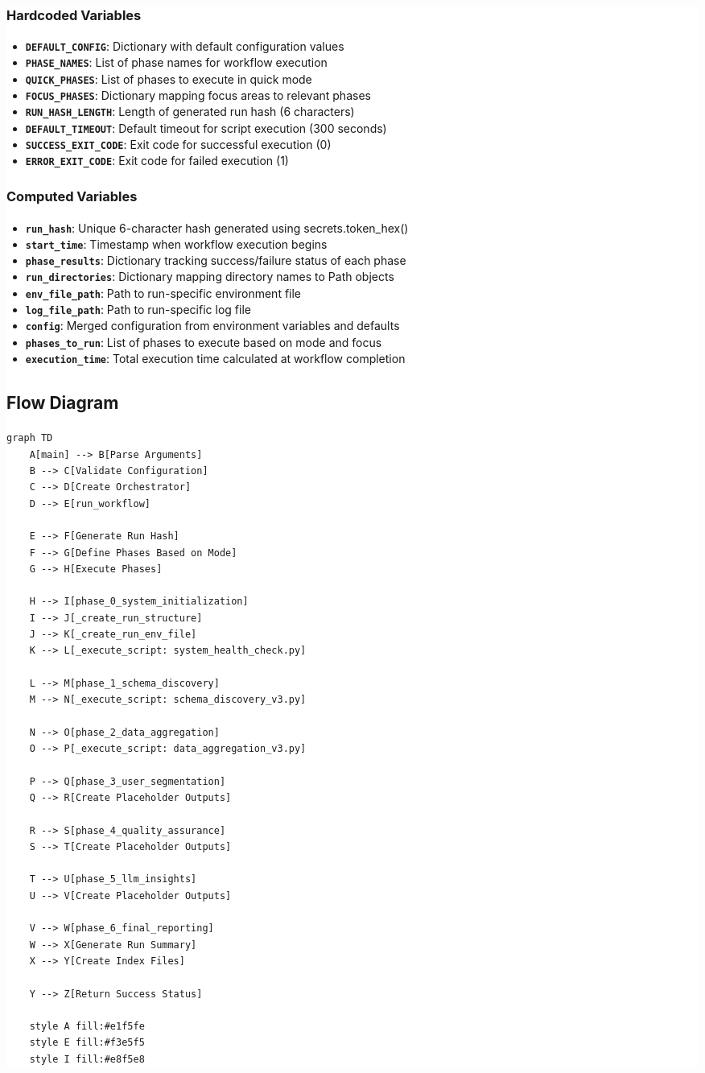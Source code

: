 ### Hardcoded Variables
- **`DEFAULT_CONFIG`**: Dictionary with default configuration values
- **`PHASE_NAMES`**: List of phase names for workflow execution
- **`QUICK_PHASES`**: List of phases to execute in quick mode
- **`FOCUS_PHASES`**: Dictionary mapping focus areas to relevant phases
- **`RUN_HASH_LENGTH`**: Length of generated run hash (6 characters)
- **`DEFAULT_TIMEOUT`**: Default timeout for script execution (300 seconds)
- **`SUCCESS_EXIT_CODE`**: Exit code for successful execution (0)
- **`ERROR_EXIT_CODE`**: Exit code for failed execution (1)

### Computed Variables
- **`run_hash`**: Unique 6-character hash generated using secrets.token_hex()
- **`start_time`**: Timestamp when workflow execution begins
- **`phase_results`**: Dictionary tracking success/failure status of each phase
- **`run_directories`**: Dictionary mapping directory names to Path objects
- **`env_file_path`**: Path to run-specific environment file
- **`log_file_path`**: Path to run-specific log file
- **`config`**: Merged configuration from environment variables and defaults
- **`phases_to_run`**: List of phases to execute based on mode and focus
- **`execution_time`**: Total execution time calculated at workflow completion

## Flow Diagram

```mermaid
graph TD
    A[main] --> B[Parse Arguments]
    B --> C[Validate Configuration]
    C --> D[Create Orchestrator]
    D --> E[run_workflow]
    
    E --> F[Generate Run Hash]
    F --> G[Define Phases Based on Mode]
    G --> H[Execute Phases]
    
    H --> I[phase_0_system_initialization]
    I --> J[_create_run_structure]
    J --> K[_create_run_env_file]
    K --> L[_execute_script: system_health_check.py]
    
    L --> M[phase_1_schema_discovery]
    M --> N[_execute_script: schema_discovery_v3.py]
    
    N --> O[phase_2_data_aggregation]
    O --> P[_execute_script: data_aggregation_v3.py]
    
    P --> Q[phase_3_user_segmentation]
    Q --> R[Create Placeholder Outputs]
    
    R --> S[phase_4_quality_assurance]
    S --> T[Create Placeholder Outputs]
    
    T --> U[phase_5_llm_insights]
    U --> V[Create Placeholder Outputs]
    
    V --> W[phase_6_final_reporting]
    W --> X[Generate Run Summary]
    X --> Y[Create Index Files]
    
    Y --> Z[Return Success Status]
    
    style A fill:#e1f5fe
    style E fill:#f3e5f5
    style I fill:#e8f5e8
```